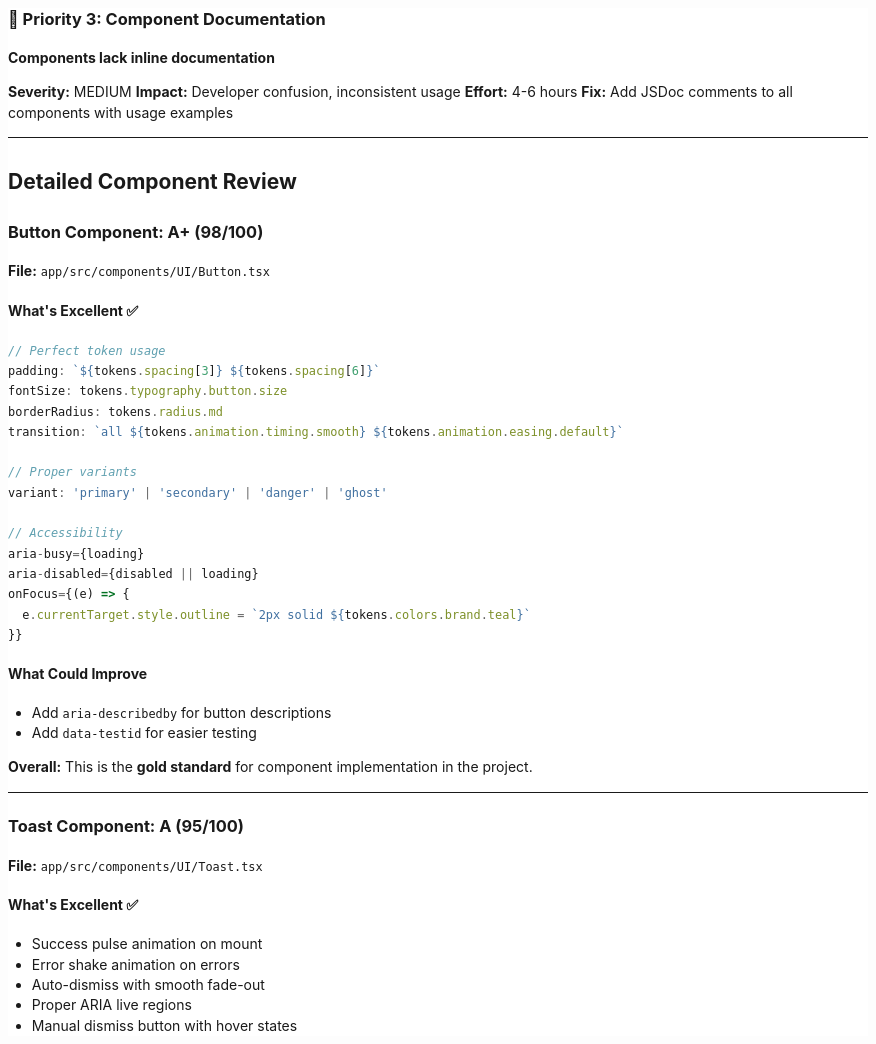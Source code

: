 ### 📝 Priority 3: Component Documentation

**Components lack inline documentation**

**Severity:** MEDIUM
**Impact:** Developer confusion, inconsistent usage
**Effort:** 4-6 hours
**Fix:** Add JSDoc comments to all components with usage examples

---

## Detailed Component Review

### Button Component: A+ (98/100)

**File:** `app/src/components/UI/Button.tsx`

#### What's Excellent ✅
```typescript
// Perfect token usage
padding: `${tokens.spacing[3]} ${tokens.spacing[6]}`
fontSize: tokens.typography.button.size
borderRadius: tokens.radius.md
transition: `all ${tokens.animation.timing.smooth} ${tokens.animation.easing.default}`

// Proper variants
variant: 'primary' | 'secondary' | 'danger' | 'ghost'

// Accessibility
aria-busy={loading}
aria-disabled={disabled || loading}
onFocus={(e) => {
  e.currentTarget.style.outline = `2px solid ${tokens.colors.brand.teal}`
}}
```

#### What Could Improve
- Add `aria-describedby` for button descriptions
- Add `data-testid` for easier testing

**Overall:** This is the **gold standard** for component implementation in the project.

---

### Toast Component: A (95/100)

**File:** `app/src/components/UI/Toast.tsx`

#### What's Excellent ✅
- Success pulse animation on mount
- Error shake animation on errors
- Auto-dismiss with smooth fade-out
- Proper ARIA live regions
- Manual dismiss button with hover states
